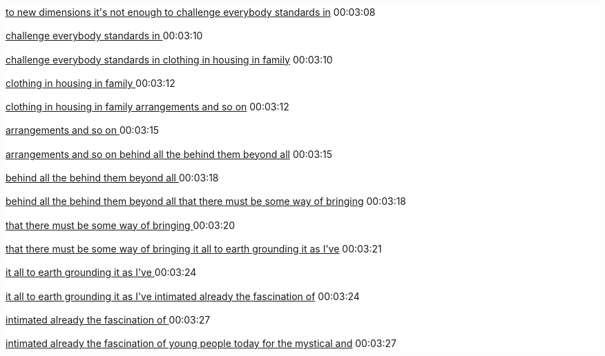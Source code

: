 [to new dimensions it's not enough to
challenge everybody standards in](https://www.youtube.com/watch?v=jn5QKpvozWs#t=00h03m08s)
00:03:08

[challenge everybody standards in
 ](https://www.youtube.com/watch?v=jn5QKpvozWs#t=00h03m10s)
00:03:10

[challenge everybody standards in
clothing in housing in family](https://www.youtube.com/watch?v=jn5QKpvozWs#t=00h03m10s)
00:03:10

[clothing in housing in family
 ](https://www.youtube.com/watch?v=jn5QKpvozWs#t=00h03m12s)
00:03:12

[clothing in housing in family
arrangements and so on](https://www.youtube.com/watch?v=jn5QKpvozWs#t=00h03m12s)
00:03:12

[arrangements and so on
 ](https://www.youtube.com/watch?v=jn5QKpvozWs#t=00h03m15s)
00:03:15

[arrangements and so on
behind all the behind them beyond all](https://www.youtube.com/watch?v=jn5QKpvozWs#t=00h03m15s)
00:03:15

[behind all the behind them beyond all
 ](https://www.youtube.com/watch?v=jn5QKpvozWs#t=00h03m18s)
00:03:18

[behind all the behind them beyond all
that there must be some way of bringing](https://www.youtube.com/watch?v=jn5QKpvozWs#t=00h03m18s)
00:03:18

[that there must be some way of bringing
 ](https://www.youtube.com/watch?v=jn5QKpvozWs#t=00h03m20s)
00:03:20

[that there must be some way of bringing
it all to earth grounding it as I've](https://www.youtube.com/watch?v=jn5QKpvozWs#t=00h03m21s)
00:03:21

[it all to earth grounding it as I've
 ](https://www.youtube.com/watch?v=jn5QKpvozWs#t=00h03m24s)
00:03:24

[it all to earth grounding it as I've
intimated already the fascination of](https://www.youtube.com/watch?v=jn5QKpvozWs#t=00h03m24s)
00:03:24

[intimated already the fascination of
 ](https://www.youtube.com/watch?v=jn5QKpvozWs#t=00h03m27s)
00:03:27

[intimated already the fascination of
young people today for the mystical and](https://www.youtube.com/watch?v=jn5QKpvozWs#t=00h03m27s)
00:03:27
